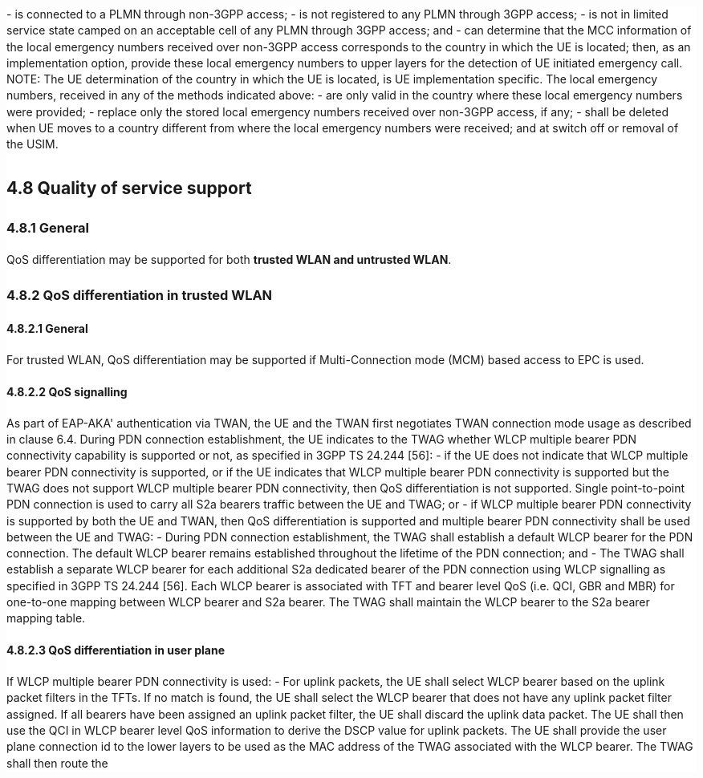 \- is connected to a PLMN through non-3GPP access;
\- is not registered to any PLMN through 3GPP access;
\- is not in limited service state camped on an acceptable cell of any PLMN
through 3GPP access; and
\- can determine that the MCC information of the local emergency numbers
received over non-3GPP access corresponds to the country in which the UE is
located;
then, as an implementation option, provide these local emergency numbers to
upper layers for the detection of UE initiated emergency call.
NOTE: The UE determination of the country in which the UE is located, is UE
implementation specific.
The local emergency numbers, received in any of the methods indicated above:
\- are only valid in the country where these local emergency numbers were
provided;
\- replace only the stored local emergency numbers received over non-3GPP
access, if any;
\- shall be deleted when UE moves to a country different from where the local
emergency numbers were received; and at switch off or removal of the USIM.
## 4.8 Quality of service support
### 4.8.1 General
QoS differentiation may be supported for both **trusted WLAN and untrusted
WLAN**.
### 4.8.2 QoS differentiation in trusted WLAN
#### 4.8.2.1 General
For trusted WLAN, QoS differentiation may be supported if Multi-Connection
mode (MCM) based access to EPC is used.
#### 4.8.2.2 QoS signalling
As part of EAP-AKA\' authentication via TWAN, the UE and the TWAN first
negotiates TWAN connection mode usage as described in clause 6.4.
During PDN connection establishment, the UE indicates to the TWAG whether WLCP
multiple bearer PDN connectivity capability is supported or not, as specified
in 3GPP TS 24.244 [56]:
\- if the UE does not indicate that WLCP multiple bearer PDN connectivity is
supported, or if the UE indicates that WLCP multiple bearer PDN connectivity
is supported but the TWAG does not support WLCP multiple bearer PDN
connectivity, then QoS differentiation is not supported. Single point-to-point
PDN connection is used to carry all S2a bearers traffic between the UE and
TWAG; or
\- if WLCP multiple bearer PDN connectivity is supported by both the UE and
TWAN, then QoS differentiation is supported and multiple bearer PDN
connectivity shall be used between the UE and TWAG:
\- During PDN connection establishment, the TWAG shall establish a default
WLCP bearer for the PDN connection. The default WLCP bearer remains
established throughout the lifetime of the PDN connection; and
\- The TWAG shall establish a separate WLCP bearer for each additional S2a
dedicated bearer of the PDN connection using WLCP signalling as specified in
3GPP TS 24.244 [56]. Each WLCP bearer is associated with TFT and bearer level
QoS (i.e. QCI, GBR and MBR) for one-to-one mapping between WLCP bearer and S2a
bearer. The TWAG shall maintain the WLCP bearer to the S2a bearer mapping
table.
#### 4.8.2.3 QoS differentiation in user plane
If WLCP multiple bearer PDN connectivity is used:
\- For uplink packets, the UE shall select WLCP bearer based on the uplink
packet filters in the TFTs. If no match is found, the UE shall select the WLCP
bearer that does not have any uplink packet filter assigned. If all bearers
have been assigned an uplink packet filter, the UE shall discard the uplink
data packet. The UE shall then use the QCI in WLCP bearer level QoS
information to derive the DSCP value for uplink packets. The UE shall provide
the user plane connection id to the lower layers to be used as the MAC address
of the TWAG associated with the WLCP bearer. The TWAG shall then route the